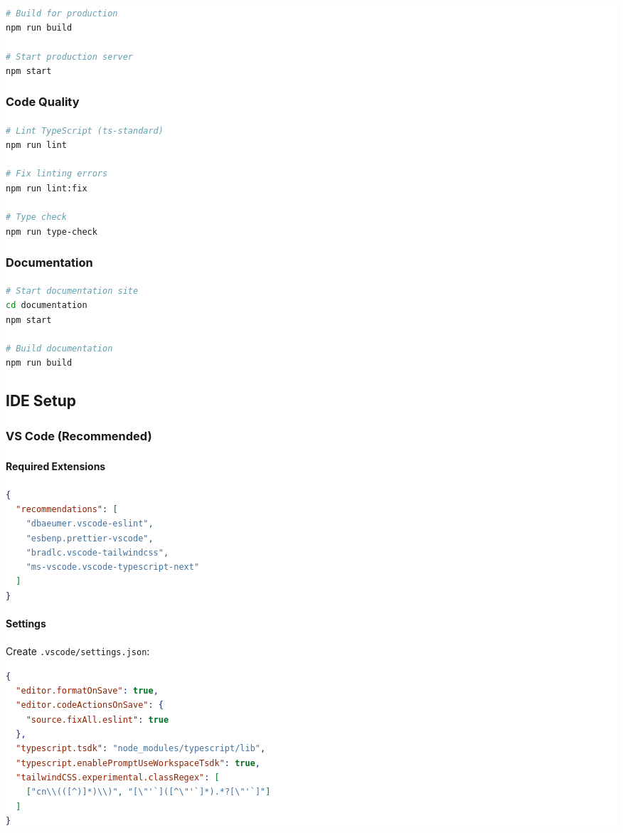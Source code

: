 ```bash
# Build for production
npm run build

# Start production server
npm start
```

### Code Quality

```bash
# Lint TypeScript (ts-standard)
npm run lint

# Fix linting errors
npm run lint:fix

# Type check
npm run type-check
```

### Documentation

```bash
# Start documentation site
cd documentation
npm start

# Build documentation
npm run build
```

## IDE Setup

### VS Code (Recommended)

#### Required Extensions

```json
{
  "recommendations": [
    "dbaeumer.vscode-eslint",
    "esbenp.prettier-vscode",
    "bradlc.vscode-tailwindcss",
    "ms-vscode.vscode-typescript-next"
  ]
}
```

#### Settings

Create `.vscode/settings.json`:

```json
{
  "editor.formatOnSave": true,
  "editor.codeActionsOnSave": {
    "source.fixAll.eslint": true
  },
  "typescript.tsdk": "node_modules/typescript/lib",
  "typescript.enablePromptUseWorkspaceTsdk": true,
  "tailwindCSS.experimental.classRegex": [
    ["cn\\(([^)]*)\\)", "[\"'`]([^\"'`]*).*?[\"'`]"]
  ]
}
```
